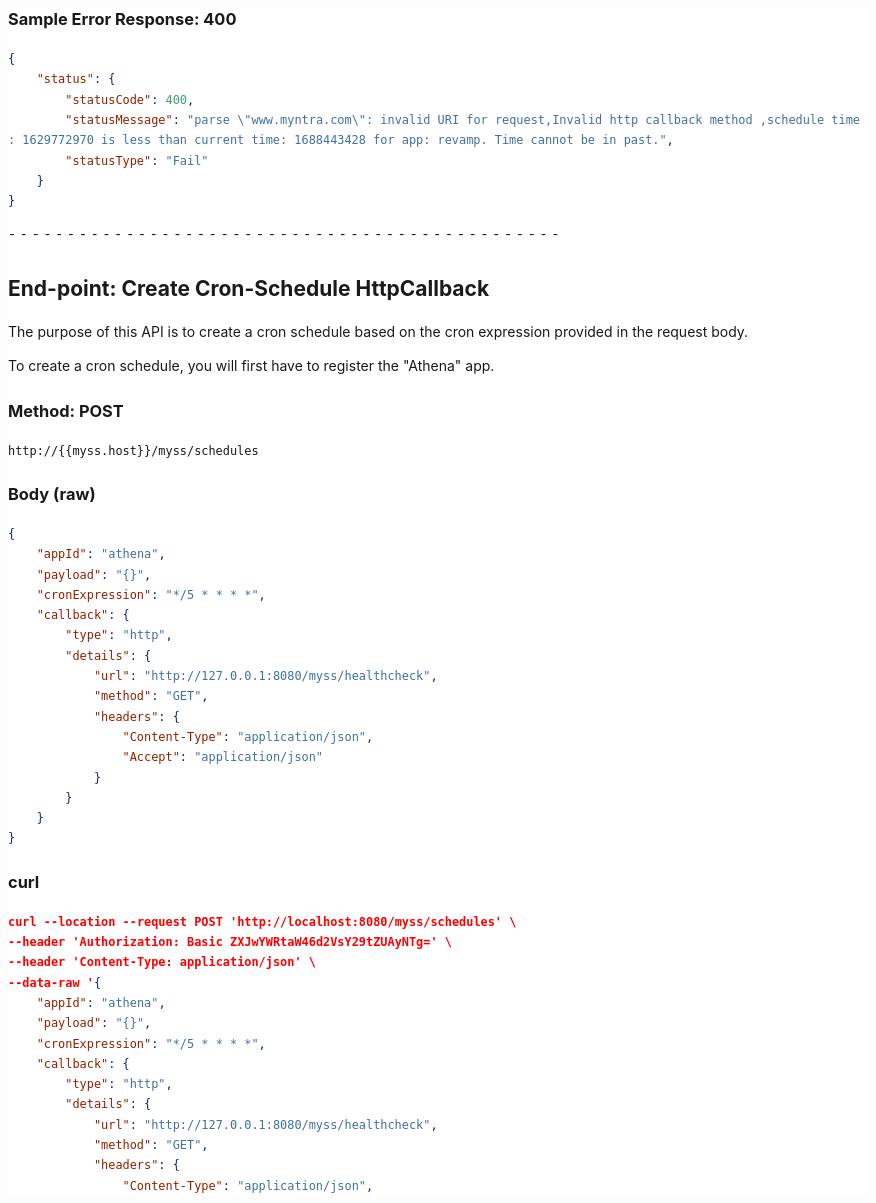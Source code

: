 
### Sample Error Response: 400
```json
{
    "status": {
        "statusCode": 400,
        "statusMessage": "parse \"www.myntra.com\": invalid URI for request,Invalid http callback method ,schedule time : 1629772970 is less than current time: 1688443428 for app: revamp. Time cannot be in past.",
        "statusType": "Fail"
    }
}
```


⁃ ⁃ ⁃ ⁃ ⁃ ⁃ ⁃ ⁃ ⁃ ⁃ ⁃ ⁃ ⁃ ⁃ ⁃ ⁃ ⁃ ⁃ ⁃ ⁃ ⁃ ⁃ ⁃ ⁃ ⁃ ⁃ ⁃ ⁃ ⁃ ⁃ ⁃ ⁃ ⁃ ⁃ ⁃ ⁃ ⁃ ⁃ ⁃ ⁃ ⁃ ⁃ ⁃ ⁃ ⁃ ⁃ ⁃

## End-point: Create Cron-Schedule HttpCallback

The purpose of this API is to create a cron schedule based on the cron expression provided in the request body.

To create a cron schedule, you will first have to register the "Athena" app.

### Method: POST
```
http://{{myss.host}}/myss/schedules
```
### Body (**raw**)

```json
{
    "appId": "athena",
    "payload": "{}",
    "cronExpression": "*/5 * * * *",
    "callback": {
        "type": "http",
        "details": {
            "url": "http://127.0.0.1:8080/myss/healthcheck",
            "method": "GET",
            "headers": {
                "Content-Type": "application/json",
                "Accept": "application/json"
            }
        }
    }
}
```

### curl
```json
curl --location --request POST 'http://localhost:8080/myss/schedules' \
--header 'Authorization: Basic ZXJwYWRtaW46d2VsY29tZUAyNTg=' \
--header 'Content-Type: application/json' \
--data-raw '{
    "appId": "athena",
    "payload": "{}",
    "cronExpression": "*/5 * * * *",
    "callback": {
        "type": "http",
        "details": {
            "url": "http://127.0.0.1:8080/myss/healthcheck",
            "method": "GET",
            "headers": {
                "Content-Type": "application/json",
```